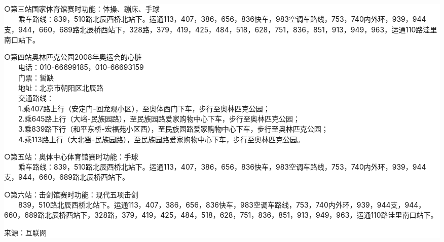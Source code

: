 ○第三站国家体育馆赛时功能：体操、蹦床、手球  
&emsp;&emsp;乘车路线：839，510路北辰西桥北站下。运通113，407，386，656，836快车，983空调车路线，753，740内外环，939，944支，944，660，689路北辰桥西站下，328路，379，419，425，484，518，628，751，836，851，913，949，963，运通110路洼里南口站下。  
  
○第四站奥林匹克公园2008年奥运会的心脏  
&emsp;&emsp;电话：010-66699185，010-66693159  
&emsp;&emsp;门票：暂缺  
&emsp;&emsp;地址：北京市朝阳区北辰路  
&emsp;&emsp;交通路线：  
&emsp;&emsp;1.乘407路上行（安定门-回龙观小区），至奥体西门下车，步行至奥林匹克公园；   
&emsp;&emsp;2.乘645路上行（大峪-民族园路），至民族园路爱家购物中心下车，步行至奥林匹克公园；  
&emsp;&emsp;3.乘839路下行（和平东桥-宏福苑小区西），至民族园路爱家购物中心下车，步行至奥林匹克公园；  
&emsp;&emsp;4.乘113路上行（大北窑-民族园路），至民族园路爱家购物中心下车，步行至奥林匹克公园。  
  
○第五站：奥体中心体育馆赛时功能：手球  
&emsp;&emsp;乘车路线：839，510路北辰西桥北站下。运通113，407，386，656，836快车，983空调车路线，753，740内外环，939，944支，944，660，689路北辰桥西站下。  
  
○第六站：击剑馆赛时功能：现代五项击剑  
&emsp;&emsp;839，510路北辰西桥北站下。运通113，407，386，656，836快车，983空调车路线，753，740内外环，939，944支，944，660，689路北辰桥西站下，328路，379，419，425，484，518，628，751，836，851，913，949，963，运通110路洼里南口站下。  
  
来源：互联网